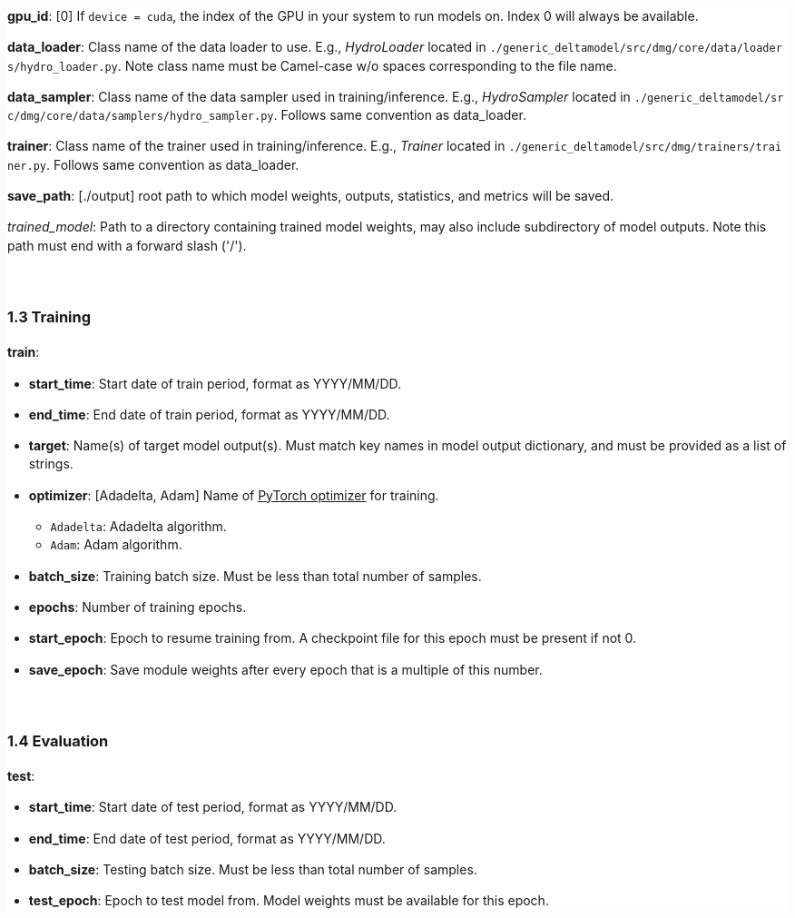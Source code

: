 **gpu_id**: [0] If `device = cuda`, the index of the GPU in your system to run models on. Index 0 will always be available.

**data_loader**: Class name of the data loader to use. E.g., *HydroLoader* located in `./generic_deltamodel/src/dmg/core/data/loaders/hydro_loader.py`. Note class name must be Camel-case w/o spaces corresponding to the file name.

**data_sampler**: Class name of the data sampler used in training/inference. E.g., *HydroSampler* located in `./generic_deltamodel/src/dmg/core/data/samplers/hydro_sampler.py`. Follows same convention as data_loader.

**trainer**: Class name of the trainer used in training/inference. E.g., *Trainer* located in `./generic_deltamodel/src/dmg/trainers/trainer.py`. Follows same convention as data_loader.

**save_path**: [./output] root path to which model weights, outputs, statistics, and metrics will be saved.

*trained_model*: Path to a directory containing trained model weights, may also include subdirectory of model outputs. Note this path must end with a forward slash ('/').

</br>

### 1.3 Training

**train**:

- **start_time**: Start date of train period, format as YYYY/MM/DD.

- **end_time**: End date of train period, format as YYYY/MM/DD.

- **target**: Name(s) of target model output(s). Must match key names in model output dictionary, and must be provided as a list of strings.

- **optimizer**: [Adadelta, Adam] Name of [PyTorch optimizer](https://docs.pytorch.org/docs/stable/optim.html) for training.
  - `Adadelta`: Adadelta algorithm.
  - `Adam`: Adam algorithm.

- **batch_size**: Training batch size. Must be less than total number of samples.

- **epochs**: Number of training epochs.

- **start_epoch**: Epoch to resume training from. A checkpoint file for this epoch must be present if not 0.

- **save_epoch**: Save module weights after every epoch that is a multiple of this number.

</br>

### 1.4 Evaluation

**test**:

- **start_time**: Start date of test period, format as YYYY/MM/DD.

- **end_time**: End date of test period, format as YYYY/MM/DD.

- **batch_size**: Testing batch size. Must be less than total number of samples.

- **test_epoch**: Epoch to test model from. Model weights must be available for this epoch.
